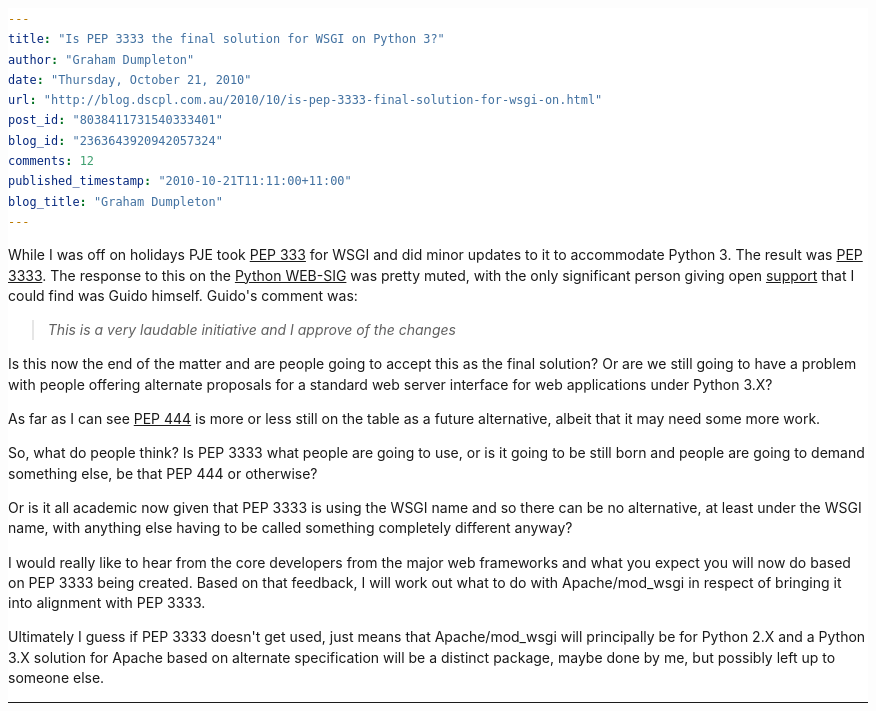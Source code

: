 ```yaml
---
title: "Is PEP 3333 the final solution for WSGI on Python 3?"
author: "Graham Dumpleton"
date: "Thursday, October 21, 2010"
url: "http://blog.dscpl.com.au/2010/10/is-pep-3333-final-solution-for-wsgi-on.html"
post_id: "8038411731540333401"
blog_id: "2363643920942057324"
comments: 12
published_timestamp: "2010-10-21T11:11:00+11:00"
blog_title: "Graham Dumpleton"
---
```


While I was off on holidays PJE took [PEP 333](http://www.python.org/dev/peps/pep-0333/) for WSGI and did minor updates to it to accommodate Python 3. The result was [PEP 3333](http://www.python.org/dev/peps/pep-3333/). The response to this on the [Python WEB-SIG](http://groups.google.com/group/python-web-sig?lnk=) was pretty muted, with the only significant person giving open [support](http://groups.google.com/group/python-web-sig/browse_frm/thread/192ae2bf37f6be93) that I could find was Guido himself. Guido's comment was:

> _This is a very laudable initiative and I approve of the changes_

Is this now the end of the matter and are people going to accept this as the final solution? Or are we still going to have a problem with people offering alternate proposals for a standard web server interface for web applications under Python 3.X?

  


As far as I can see [PEP 444](http://www.python.org/dev/peps/pep-0444/) is more or less still on the table as a future alternative, albeit that it may need some more work.

  


So, what do people think? Is PEP 3333 what people are going to use, or is it going to be still born and people are going to demand something else, be that PEP 444 or otherwise?

  


Or is it all academic now given that PEP 3333 is using the WSGI name and so there can be no alternative, at least under the WSGI name, with anything else having to be called something completely different anyway?

  


I would really like to hear from the core developers from the major web frameworks and what you expect you will now do based on PEP 3333 being created. Based on that feedback, I will work out what to do with Apache/mod\_wsgi in respect of bringing it into alignment with PEP 3333.

  


Ultimately I guess if PEP 3333 doesn't get used, just means that Apache/mod\_wsgi will principally be for Python 2.X and a Python 3.X solution for Apache based on alternate specification will be a distinct package, maybe done by me, but possibly left up to someone else.

---
